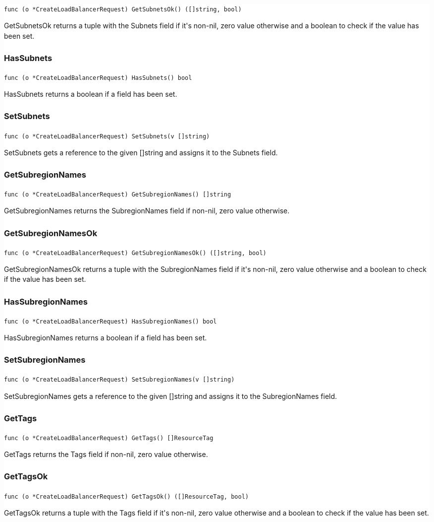 `func (o *CreateLoadBalancerRequest) GetSubnetsOk() ([]string, bool)`

GetSubnetsOk returns a tuple with the Subnets field if it's non-nil, zero value otherwise
and a boolean to check if the value has been set.

### HasSubnets

`func (o *CreateLoadBalancerRequest) HasSubnets() bool`

HasSubnets returns a boolean if a field has been set.

### SetSubnets

`func (o *CreateLoadBalancerRequest) SetSubnets(v []string)`

SetSubnets gets a reference to the given []string and assigns it to the Subnets field.

### GetSubregionNames

`func (o *CreateLoadBalancerRequest) GetSubregionNames() []string`

GetSubregionNames returns the SubregionNames field if non-nil, zero value otherwise.

### GetSubregionNamesOk

`func (o *CreateLoadBalancerRequest) GetSubregionNamesOk() ([]string, bool)`

GetSubregionNamesOk returns a tuple with the SubregionNames field if it's non-nil, zero value otherwise
and a boolean to check if the value has been set.

### HasSubregionNames

`func (o *CreateLoadBalancerRequest) HasSubregionNames() bool`

HasSubregionNames returns a boolean if a field has been set.

### SetSubregionNames

`func (o *CreateLoadBalancerRequest) SetSubregionNames(v []string)`

SetSubregionNames gets a reference to the given []string and assigns it to the SubregionNames field.

### GetTags

`func (o *CreateLoadBalancerRequest) GetTags() []ResourceTag`

GetTags returns the Tags field if non-nil, zero value otherwise.

### GetTagsOk

`func (o *CreateLoadBalancerRequest) GetTagsOk() ([]ResourceTag, bool)`

GetTagsOk returns a tuple with the Tags field if it's non-nil, zero value otherwise
and a boolean to check if the value has been set.
